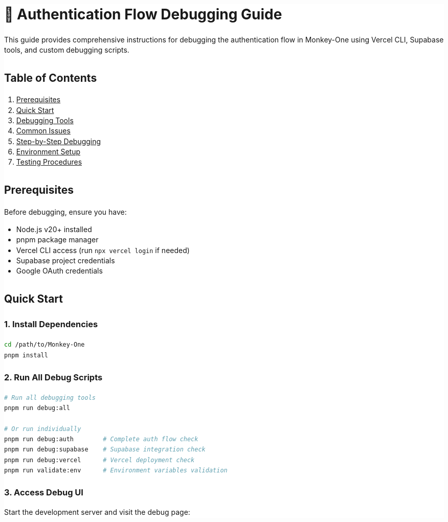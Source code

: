 # 🔧 Authentication Flow Debugging Guide

This guide provides comprehensive instructions for debugging the authentication flow in Monkey-One using Vercel CLI, Supabase tools, and custom debugging scripts.

## Table of Contents

1. [Prerequisites](#prerequisites)
2. [Quick Start](#quick-start)
3. [Debugging Tools](#debugging-tools)
4. [Common Issues](#common-issues)
5. [Step-by-Step Debugging](#step-by-step-debugging)
6. [Environment Setup](#environment-setup)
7. [Testing Procedures](#testing-procedures)

## Prerequisites

Before debugging, ensure you have:

- Node.js v20+ installed
- pnpm package manager
- Vercel CLI access (run `npx vercel login` if needed)
- Supabase project credentials
- Google OAuth credentials

## Quick Start

### 1. Install Dependencies

```bash
cd /path/to/Monkey-One
pnpm install
```

### 2. Run All Debug Scripts

```bash
# Run all debugging tools
pnpm run debug:all

# Or run individually
pnpm run debug:auth        # Complete auth flow check
pnpm run debug:supabase    # Supabase integration check
pnpm run debug:vercel      # Vercel deployment check
pnpm run validate:env      # Environment variables validation
```

### 3. Access Debug UI

Start the development server and visit the debug page:
